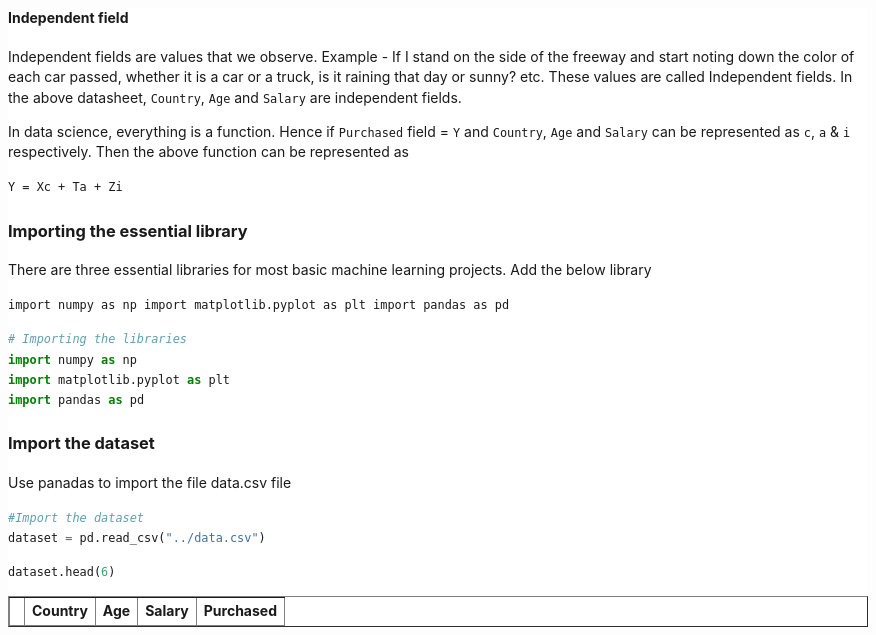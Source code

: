 #### Independent field
Independent fields are values that we observe. Example - If I stand on the side of the freeway and start noting down the color of each car passed, whether it is a car or a truck, is it raining that day or sunny? etc. These values are called Independent fields. In the above datasheet, `Country`, `Age` and `Salary` are independent fields.

In data science, everything is a function. Hence if `Purchased` field = `Y` and `Country`, `Age` and `Salary` can be represented as `c`, `a` & `i` respectively. Then the above function can be represented as

 `Y = Xc + Ta + Zi`

 ### Importing the essential library
 There are three essential libraries for most basic machine learning projects. Add the below library

 `
 import numpy as np
 import matplotlib.pyplot as plt
 import pandas as pd
 `


```python
# Importing the libraries
import numpy as np
import matplotlib.pyplot as plt
import pandas as pd
```

### Import the dataset
Use panadas to import the file data.csv file


```python
#Import the dataset
dataset = pd.read_csv("../data.csv")
```


```python
dataset.head(6)
```




<div>
<style scoped>
    .dataframe tbody tr th:only-of-type {
        vertical-align: middle;
    }

    .dataframe tbody tr th {
        vertical-align: top;
    }

    .dataframe thead th {
        text-align: right;
    }
</style>
<table border="1" class="dataframe">
  <thead>
    <tr style="text-align: right;">
      <th></th>
      <th>Country</th>
      <th>Age</th>
      <th>Salary</th>
      <th>Purchased</th>
    </tr>
  </thead>
  <tbody>